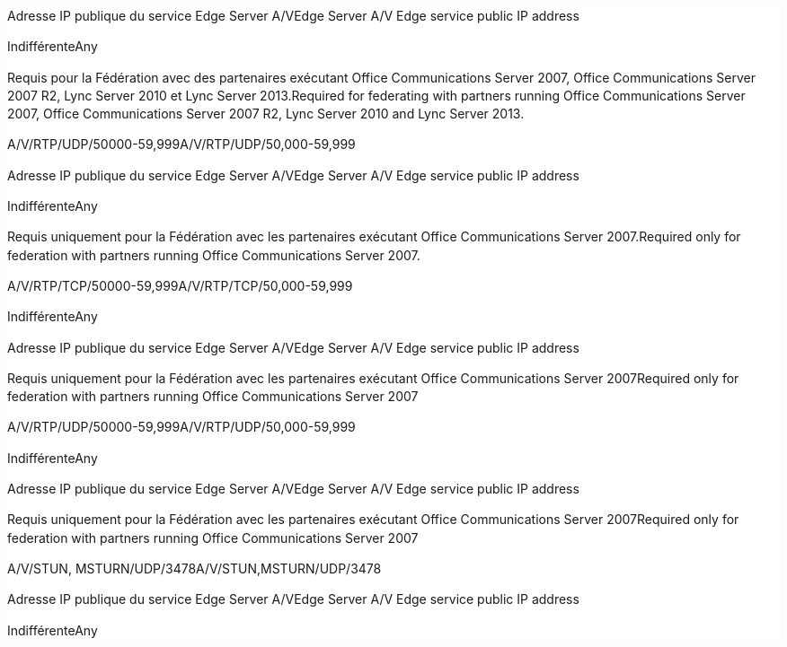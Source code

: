 <td><p><span data-ttu-id="8d7b2-155">Adresse IP publique du service Edge Server A/V</span><span class="sxs-lookup"><span data-stu-id="8d7b2-155">Edge Server A/V Edge service public IP address</span></span></p></td>
<td><p><span data-ttu-id="8d7b2-156">Indifférente</span><span class="sxs-lookup"><span data-stu-id="8d7b2-156">Any</span></span></p></td>
<td><p><span data-ttu-id="8d7b2-157">Requis pour la Fédération avec des partenaires exécutant Office Communications Server 2007, Office Communications Server 2007 R2, Lync Server 2010 et Lync Server 2013.</span><span class="sxs-lookup"><span data-stu-id="8d7b2-157">Required for federating with partners running Office Communications Server 2007, Office Communications Server 2007 R2, Lync Server 2010 and Lync Server 2013.</span></span></p></td>
</tr>
<tr class="even">
<td><p><span data-ttu-id="8d7b2-158">A/V/RTP/UDP/50000-59,999</span><span class="sxs-lookup"><span data-stu-id="8d7b2-158">A/V/RTP/UDP/50,000-59,999</span></span></p></td>
<td><p><span data-ttu-id="8d7b2-159">Adresse IP publique du service Edge Server A/V</span><span class="sxs-lookup"><span data-stu-id="8d7b2-159">Edge Server A/V Edge service public IP address</span></span></p></td>
<td><p><span data-ttu-id="8d7b2-160">Indifférente</span><span class="sxs-lookup"><span data-stu-id="8d7b2-160">Any</span></span></p></td>
<td><p><span data-ttu-id="8d7b2-161">Requis uniquement pour la Fédération avec les partenaires exécutant Office Communications Server 2007.</span><span class="sxs-lookup"><span data-stu-id="8d7b2-161">Required only for federation with partners running Office Communications Server 2007.</span></span></p></td>
</tr>
<tr class="odd">
<td><p><span data-ttu-id="8d7b2-162">A/V/RTP/TCP/50000-59,999</span><span class="sxs-lookup"><span data-stu-id="8d7b2-162">A/V/RTP/TCP/50,000-59,999</span></span></p></td>
<td><p><span data-ttu-id="8d7b2-163">Indifférente</span><span class="sxs-lookup"><span data-stu-id="8d7b2-163">Any</span></span></p></td>
<td><p><span data-ttu-id="8d7b2-164">Adresse IP publique du service Edge Server A/V</span><span class="sxs-lookup"><span data-stu-id="8d7b2-164">Edge Server A/V Edge service public IP address</span></span></p></td>
<td><p><span data-ttu-id="8d7b2-165">Requis uniquement pour la Fédération avec les partenaires exécutant Office Communications Server 2007</span><span class="sxs-lookup"><span data-stu-id="8d7b2-165">Required only for federation with partners running Office Communications Server 2007</span></span></p></td>
</tr>
<tr class="even">
<td><p><span data-ttu-id="8d7b2-166">A/V/RTP/UDP/50000-59,999</span><span class="sxs-lookup"><span data-stu-id="8d7b2-166">A/V/RTP/UDP/50,000-59,999</span></span></p></td>
<td><p><span data-ttu-id="8d7b2-167">Indifférente</span><span class="sxs-lookup"><span data-stu-id="8d7b2-167">Any</span></span></p></td>
<td><p><span data-ttu-id="8d7b2-168">Adresse IP publique du service Edge Server A/V</span><span class="sxs-lookup"><span data-stu-id="8d7b2-168">Edge Server A/V Edge service public IP address</span></span></p></td>
<td><p><span data-ttu-id="8d7b2-169">Requis uniquement pour la Fédération avec les partenaires exécutant Office Communications Server 2007</span><span class="sxs-lookup"><span data-stu-id="8d7b2-169">Required only for federation with partners running Office Communications Server 2007</span></span></p></td>
</tr>
<tr class="odd">
<td><p><span data-ttu-id="8d7b2-170">A/V/STUN, MSTURN/UDP/3478</span><span class="sxs-lookup"><span data-stu-id="8d7b2-170">A/V/STUN,MSTURN/UDP/3478</span></span></p></td>
<td><p><span data-ttu-id="8d7b2-171">Adresse IP publique du service Edge Server A/V</span><span class="sxs-lookup"><span data-stu-id="8d7b2-171">Edge Server A/V Edge service public IP address</span></span></p></td>
<td><p><span data-ttu-id="8d7b2-172">Indifférente</span><span class="sxs-lookup"><span data-stu-id="8d7b2-172">Any</span></span></p></td>